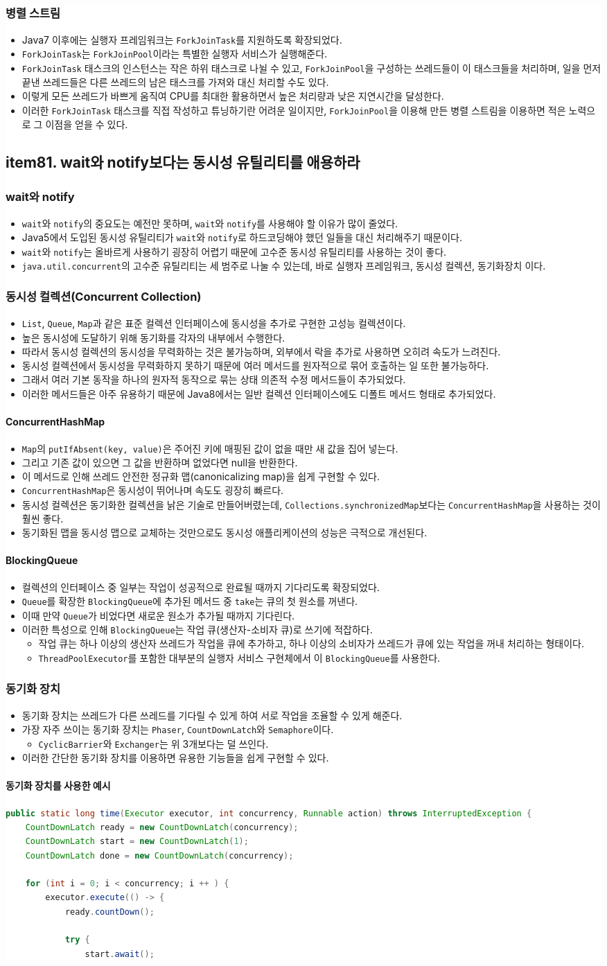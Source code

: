 ### 병렬 스트림
* Java7 이후에는 실행자 프레임워크는 `ForkJoinTask`를 지원하도록 확장되었다.
* `ForkJoinTask`는 `ForkJoinPool`이라는 특별한 실행자 서비스가 실행해준다.
* `ForkJoinTask` 태스크의 인스턴스는 작은 하위 태스크로 나뉠 수 있고, `ForkJoinPool`을 구성하는 쓰레드들이 이 태스크들을 처리하며, 일을 먼저 끝낸 쓰레드들은 다른 쓰레드의 남은 태스크를 가져와 대신 처리할 수도 있다.
* 이렇게 모든 쓰레드가 바쁘게 움직여 CPU를 최대한 활용하면서 높은 처리량과 낮은 지연시간을 달성한다.
* 이러한 `ForkJoinTask` 태스크를 직접 작성하고 튜닝하기란 어려운 일이지만, `ForkJoinPool`을 이용해 만든 병렬 스트림을 이용하면 적은 노력으로 그 이점을 얻을 수 있다.

## item81. wait와 notify보다는 동시성 유틸리티를 애용하라
### wait와 notify
* `wait`와 `notify`의 중요도는 예전만 못하며, `wait`와 `notify`를 사용해야 할 이유가 많이 줄었다.
* Java5에서 도입된 동시성 유틸리티가 `wait`와 `notify`로 하드코딩해야 했던 일들을 대신 처리해주기 때문이다.
* `wait`와 `notify`는 올바르게 사용하기 굉장히 어렵기 때문에 고수준 동시성 유틸리티를 사용하는 것이 좋다.
* `java.util.concurrent`의 고수준 유틸리티는 세 범주로 나눌 수 있는데, 바로 실행자 프레임워크, 동시성 컬렉션, 동기화장치 이다.

### 동시성 컬렉션(Concurrent Collection)
* `List`, `Queue`, `Map`과 같은 표준 컬렉션 인터페이스에 동시성을 추가로 구현한 고성능 컬렉션이다.
* 높은 동시성에 도달하기 위해 동기화를 각자의 내부에서 수행한다.
* 따라서 동시성 컬렉션의 동시성을 무력화하는 것은 불가능하며, 외부에서 락을 추가로 사용하면 오히려 속도가 느려진다.
* 동시성 컬렉션에서 동시성을 무력화하지 못하기 때문에 여러 메서드를 원자적으로 묶어 호출하는 일 또한 불가능하다.
* 그래서 여러 기본 동작을 하나의 원자적 동작으로 묶는 상태 의존적 수정 메서드들이 추가되었다.
* 이러한 메서드들은 아주 유용하기 때문에 Java8에서는 일반 컬렉션 인터페이스에도 디폴트 메서드 형태로 추가되었다.

#### ConcurrentHashMap
* `Map`의 `putIfAbsent(key, value)`은 주어진 키에 매핑된 값이 없을 때만 새 값을 집어 넣는다.
* 그리고 기존 값이 있으면 그 값을 반환하며 없었다면 null을 반환한다.
* 이 메서드로 인해 쓰레드 안전한 정규화 맵(canonicalizing map)을 쉽게 구현할 수 있다.
* `ConcurrentHashMap`은 동시성이 뛰어나며 속도도 굉장히 빠르다.
* 동시성 컬렉션은 동기화한 컬렉션을 낡은 기술로 만들어버렸는데, `Collections.synchronizedMap`보다는 `ConcurrentHashMap`을 사용하는 것이 훨씬 좋다.
* 동기화된 맵을 동시성 맵으로 교체하는 것만으로도 동시성 애플리케이션의 성능은 극적으로 개선된다.

#### BlockingQueue
* 컬렉션의 인터페이스 중 일부는 작업이 성공적으로 완료될 때까지 기다리도록 확장되었다.
* `Queue`를 확장한 `BlockingQueue`에 추가된 메서드 중 `take`는 큐의 첫 원소를 꺼낸다.
* 이때 만약 `Queue`가 비었다면 새로운 원소가 추가될 때까지 기다린다.
* 이러한 특성으로 인해 `BlockingQueue`는 작업 큐(생산자-소비자 큐)로 쓰기에 적잡하다.
  * 작업 큐는 하나 이상의 생산자 쓰레드가 작업을 큐에 추가하고, 하나 이상의 소비자가 쓰레드가 큐에 있는 작업을 꺼내 처리하는 형태이다.
  * `ThreadPoolExecutor`를 포함한 대부분의 실행자 서비스 구현체에서 이 `BlockingQueue`를 사용한다.

### 동기화 장치
* 동기화 장치는 쓰레드가 다른 쓰레드를 기다릴 수 있게 하여 서로 작업을 조율할 수 있게 해준다.
* 가장 자주 쓰이는 동기화 장치는 `Phaser`, `CountDownLatch`와 `Semaphore`이다.
  * `CyclicBarrier`와 `Exchanger`는 위 3개보다는 덜 쓰인다.
* 이러한 간단한 동기화 장치를 이용하면 유용한 기능들을 쉽게 구현할 수 있다.

#### 동기화 장치를 사용한 예시
```java
public static long time(Executor executor, int concurrency, Runnable action) throws InterruptedException {
    CountDownLatch ready = new CountDownLatch(concurrency);
    CountDownLatch start = new CountDownLatch(1);
    CountDownLatch done = new CountDownLatch(concurrency);
    
    for (int i = 0; i < concurrency; i ++ ) {
        executor.execute(() -> {
            ready.countDown();
            
            try {
                start.await();
```